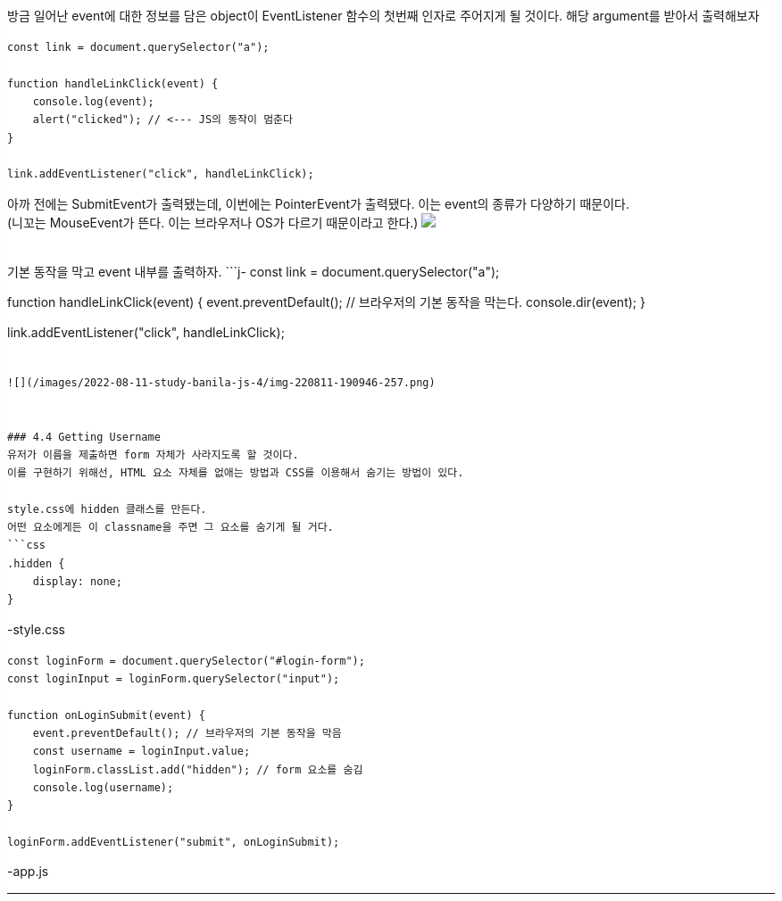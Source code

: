 방금 일어난 event에 대한 정보를 담은 object이 EventListener 함수의 첫번째 인자로 주어지게 될 것이다. 해당 argument를 받아서 출력해보자
```j-
const link = document.querySelector("a");

function handleLinkClick(event) {
    console.log(event);
    alert("clicked"); // <--- JS의 동작이 멈춘다
}

link.addEventListener("click", handleLinkClick);
```

아까 전에는 SubmitEvent가 출력됐는데, 이번에는 PointerEvent가 출력됐다. 이는 event의 종류가 다양하기 때문이다.  
(니꼬는 MouseEvent가 뜬다. 이는 브라우저나 OS가 다르기 때문이라고 한다.)
![](/images/2022-08-11-study-banila-js-4/img-220811-190215-876.png)


<br/>
기본 동작을 막고 event 내부를 출력하자.
```j-
const link = document.querySelector("a");

function handleLinkClick(event) {
    event.preventDefault(); // 브라우저의 기본 동작을 막는다.
    console.dir(event);
}

link.addEventListener("click", handleLinkClick);
```

![](/images/2022-08-11-study-banila-js-4/img-220811-190946-257.png)


### 4.4 Getting Username
유저가 이름을 제출하면 form 자체가 사라지도록 할 것이다.  
이를 구현하기 위해선, HTML 요소 자체를 없애는 방법과 CSS를 이용해서 숨기는 방법이 있다.

style.css에 hidden 클래스를 만든다.  
어떤 요소에게든 이 classname을 주면 그 요소를 숨기게 될 거다.
```css
.hidden {
    display: none;
}
```
-style.css

```j-
const loginForm = document.querySelector("#login-form");
const loginInput = loginForm.querySelector("input");

function onLoginSubmit(event) {
    event.preventDefault(); // 브라우저의 기본 동작을 막음
    const username = loginInput.value;
    loginForm.classList.add("hidden"); // form 요소를 숨김
    console.log(username);
}

loginForm.addEventListener("submit", onLoginSubmit);
```
-app.js

---